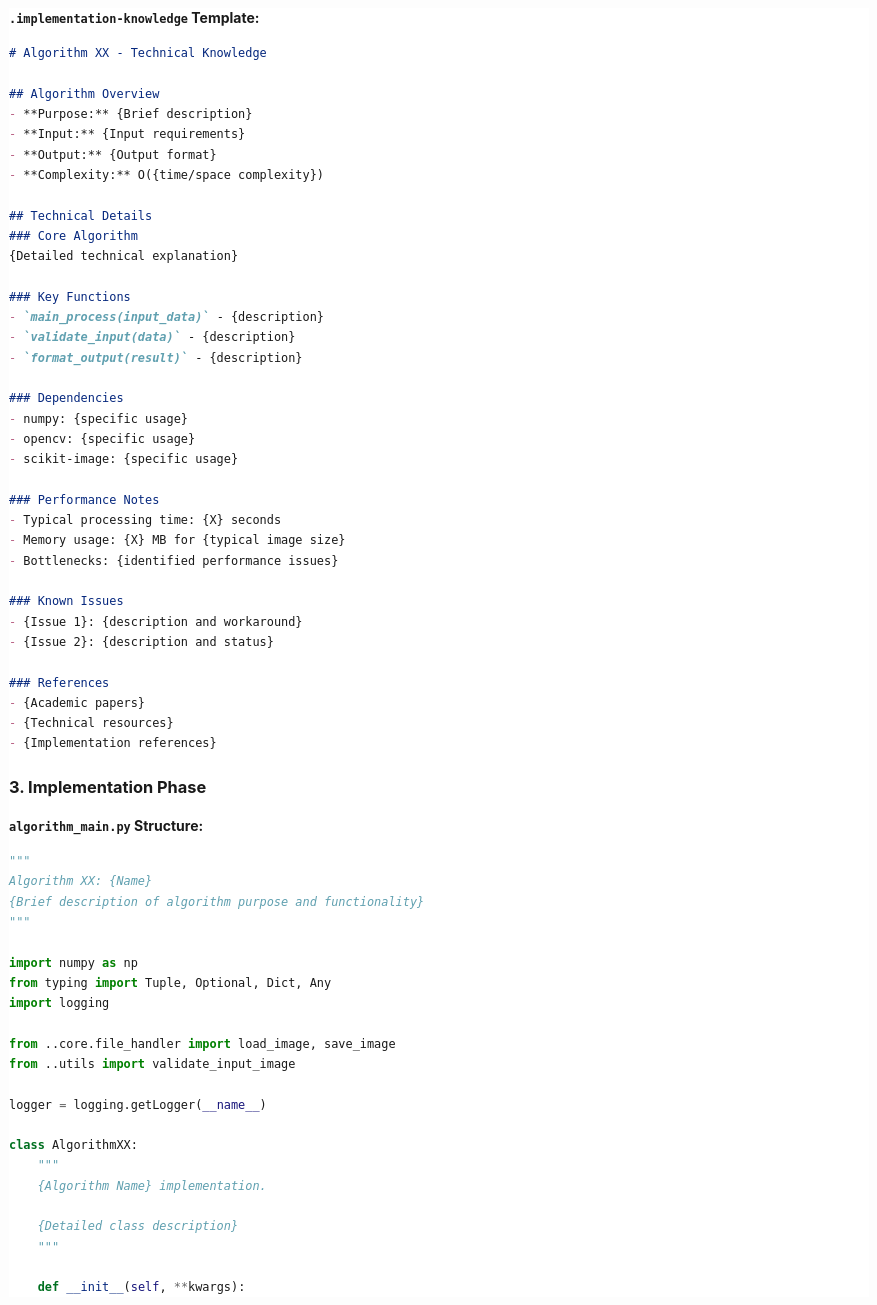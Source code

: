 **`.implementation-knowledge` Template:**
```markdown
# Algorithm XX - Technical Knowledge

## Algorithm Overview
- **Purpose:** {Brief description}
- **Input:** {Input requirements}
- **Output:** {Output format}
- **Complexity:** O({time/space complexity})

## Technical Details
### Core Algorithm
{Detailed technical explanation}

### Key Functions
- `main_process(input_data)` - {description}
- `validate_input(data)` - {description}
- `format_output(result)` - {description}

### Dependencies
- numpy: {specific usage}
- opencv: {specific usage}
- scikit-image: {specific usage}

### Performance Notes
- Typical processing time: {X} seconds
- Memory usage: {X} MB for {typical image size}
- Bottlenecks: {identified performance issues}

### Known Issues
- {Issue 1}: {description and workaround}
- {Issue 2}: {description and status}

### References
- {Academic papers}
- {Technical resources}
- {Implementation references}
```

### 3. Implementation Phase
**`algorithm_main.py` Structure:**
```python
"""
Algorithm XX: {Name}
{Brief description of algorithm purpose and functionality}
"""

import numpy as np
from typing import Tuple, Optional, Dict, Any
import logging

from ..core.file_handler import load_image, save_image
from ..utils import validate_input_image

logger = logging.getLogger(__name__)

class AlgorithmXX:
    """
    {Algorithm Name} implementation.
    
    {Detailed class description}
    """
    
    def __init__(self, **kwargs):
```